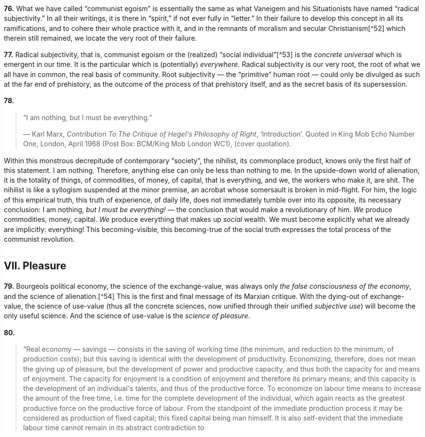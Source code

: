 **76.** What we have called “communist egoism” is essentially the same as what
Vaneigem and his Situationists have named “radical subjectivity.” In all their
writings, it is there in “spirit,” if not ever fully in “letter.” In their
failure to develop this concept in all its ramifications, and to cohere their
whole practice with it, and in the remnants of moralism and secular
Christianism[^52] which therein still remained, we locate the very root of
their failure.

**77.** Radical subjectivity, that is, communist egoism or the (realized)
“social individual”[^53] is the *concrete universal* which is emergent in our
time. It is the particular which is (potentially) *everywhere*. Radical
subjectivity is our very root, the root of what we all have in common, the
real basis of community. Root subjectivity — the “primitive” human root —
could only be divulged as such at the far end of prehistory, as the outcome of
the process of that prehistory itself, and as the secret basis of its
supersession.

**78.**

> “I am nothing, but I must be everything.”
>
> — Karl Marx, *Contribution To The Critique of Hegel's Philosophy of Right*,
> ‘Introduction’. Quoted in King Mob Echo Number One, London, April 1968 (Post
> Box: BCM/King Mob London WC1), (cover quotation).

Within this monstrous decrepitude of contemporary “society”, the nihilist, its
commonplace product, knows only the first half of this statement. I am
nothing. Therefore, anything else can only be less than nothing to me. In the
upside-down world of alienation, it is the totality of things, of commodities,
of money, of capital, that is everything, and we, the workers who make it, are
shit. The nihilist is like a syllogism suspended at the minor premise, an
acrobat whose somersault is broken in mid-flight. For him, the logic of this
empirical truth, this truth of experience, of daily life, does not immediately
tumble over into its opposite, its necessary conclusion: I am nothing, *but I
must be everything!* — the conclusion that would make a revolutionary of him.
*We* produce commodities, money, capital. *We* produce everything that makes
up *social* wealth. We must become explicitly what we already are implicitly:
everything! This becoming-visible, this becoming-true of the social truth
expresses the total process of the communist revolution.

## VII. Pleasure

**79.** Bourgeois political economy, the science of the exchange-value, was
always only *the false consciousness of the economy*, and the science of
alienation.[^54] This is the first and final message of its Marxian critique.
With the dying-out of exchange-value, the science of use-value (thus all the
concrete sciences, now unified through their unified *subjective use*) will
become the only useful science. And the science of use-value is the *science
of pleasure*.

**80.**

> “Real economy — savings — consists in the saving of working time (the
> minimum, and reduction to the minimum, of production costs); but this saving
> is identical with the development of productivity. Economizing, therefore,
> does not mean the giving up of pleasure, but the development of power and
> productive capacity, and thus both the capacity for and means of enjoyment.
> The capacity for enjoyment is a condition of enjoyment and therefore its
> primary means; and this capacity is the development of an individual's
> talents, and thus of the productive force. To economize on labour time means
> to increase the amount of the free time, i.e. time for the complete
> development of the individual, which again reacts as the greatest productive
> force on the productive force of labour. From the standpoint of the
> immediate production process it may be considered as production of fixed
> capital; this fixed capital being man himself. It is also self-evident that
> the immediate labour time cannot remain in its abstract contradiction to

[^1]: By “transparent” relations we mean relations beyond duplicity; relations
[^2]: \vskip-3.15em
[^3]: \vskip-3.15em
[^4]: \vskip-3.15em
[^5]: By “Power” with a capital “P”, we mean separate power; alienated power,
[^6]: From here on out, unless otherwise specifically indicated, the use of
[^7]: Immanent critique is critique which bases itself in the same foundation,
[^8]: By “total appropriation” we mean, in general, *all-sided appropriation*
[^9]: By “egoism” we mean something which, in its full development, is quite